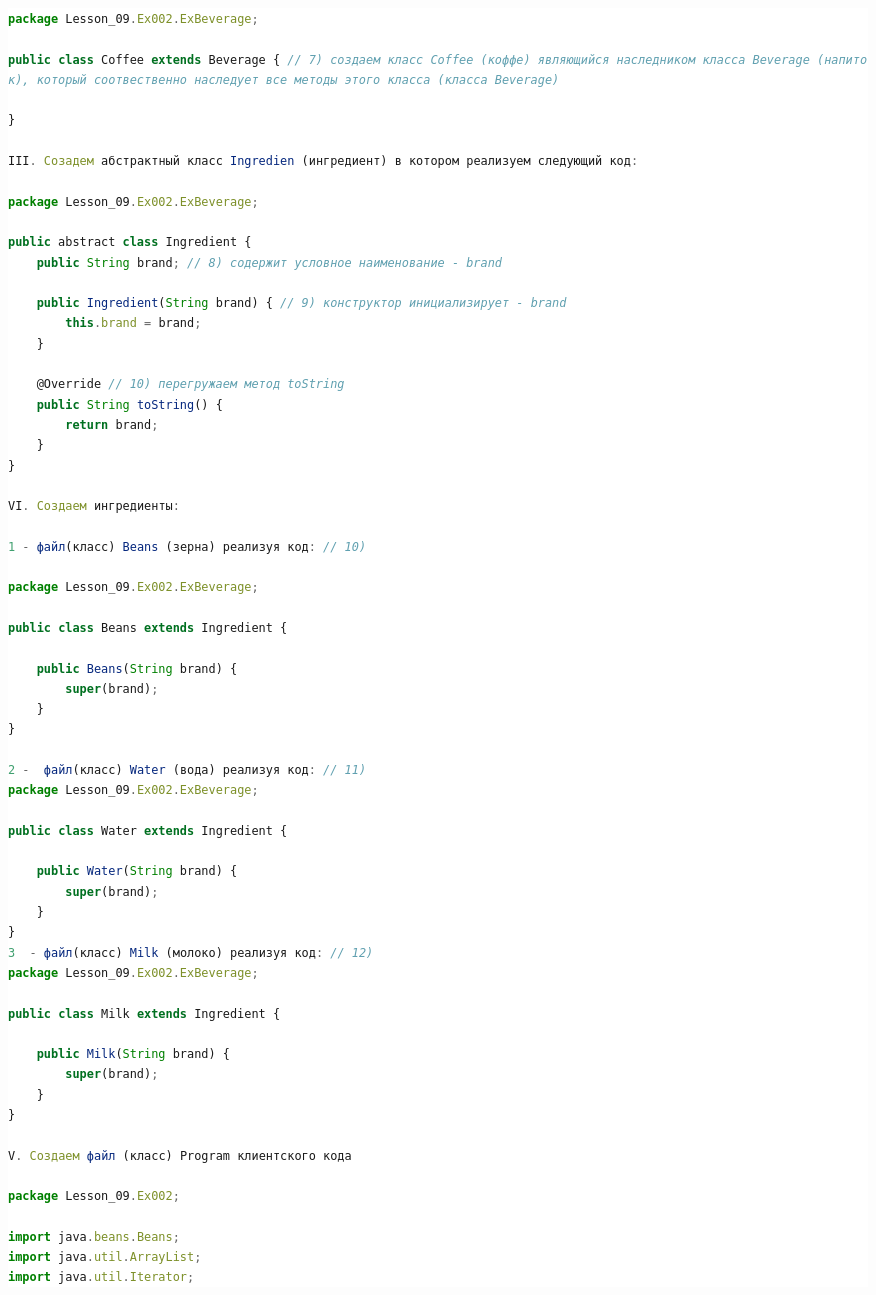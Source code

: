 ```javascript
package Lesson_09.Ex002.ExBeverage;

public class Coffee extends Beverage { // 7) создаем класс Coffee (коффе) являющийся наследником класса Beverage (напиток), который соотвественно наследует все методы этого класса (класса Beverage)
    
}

III. Созадем абстрактный класс Ingredien (ингредиент) в котором реализуем следующий код:

package Lesson_09.Ex002.ExBeverage;

public abstract class Ingredient {
    public String brand; // 8) содержит условное наименование - brand

    public Ingredient(String brand) { // 9) конструктор инициализирует - brand
        this.brand = brand;
    }

    @Override // 10) перегружаем метод toString
    public String toString() {
        return brand;
    }
}

VI. Создаем ингредиенты:

1 - файл(класс) Вeans (зерна) реализуя код: // 10)

package Lesson_09.Ex002.ExBeverage;

public class Вeans extends Ingredient {

    public Вeans(String brand) {
        super(brand);
    }    
}

2 -  файл(класс) Water (вода) реализуя код: // 11)
package Lesson_09.Ex002.ExBeverage;

public class Water extends Ingredient {

    public Water(String brand) {
        super(brand);
    }    
}
3  - файл(класс) Milk (молоко) реализуя код: // 12)
package Lesson_09.Ex002.ExBeverage;

public class Milk extends Ingredient {

    public Milk(String brand) {
        super(brand);
    }    
}

V. Создаем файл (класс) Program клиентского кода 

package Lesson_09.Ex002;

import java.beans.Beans;
import java.util.ArrayList;
import java.util.Iterator;
```